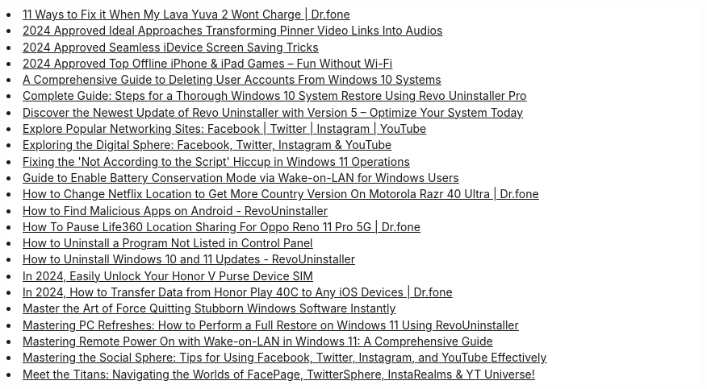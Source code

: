 <li><a href="https://howto.techidaily.com/11-ways-to-fix-it-when-my-lava-yuva-2-wont-charge-drfone-by-drfone-fix-android-problems-fix-android-problems/"><u>11 Ways to Fix it When My Lava Yuva 2 Wont Charge | Dr.fone</u></a></li>
<li><a href="https://fox-http.techidaily.com/2024-approved-ideal-approaches-transforming-pinner-video-links-into-audios/"><u>2024 Approved  Ideal Approaches  Transforming Pinner Video Links Into Audios</u></a></li>
<li><a href="https://remote-screen-capture.techidaily.com/2024-approved-seamless-idevice-screen-saving-tricks/"><u>2024 Approved  Seamless iDevice Screen Saving Tricks</u></a></li>
<li><a href="https://video-capture.techidaily.com/2024-approved-top-offline-iphone-and-ipad-games-fun-without-wi-fi/"><u>2024 Approved  Top Offline iPhone & iPad Games – Fun Without Wi-Fi</u></a></li>
<li><a href="https://win-forum.techidaily.com/a-comprehensive-guide-to-deleting-user-accounts-from-windows-10-systems/"><u>A Comprehensive Guide to Deleting User Accounts From Windows 10 Systems</u></a></li>
<li><a href="https://win-forum.techidaily.com/complete-guide-steps-for-a-thorough-windows-10-system-restore-using-revo-uninstaller-pro/"><u>Complete Guide: Steps for a Thorough Windows 10 System Restore Using Revo Uninstaller Pro</u></a></li>
<li><a href="https://win-forum.techidaily.com/1722915264771-discover-the-newest-update-of-revo-uninstaller-with-version-5-optimize-your-system-today/"><u>Discover the Newest Update of Revo Uninstaller with Version 5 – Optimize Your System Today</u></a></li>
<li><a href="https://win-forum.techidaily.com/explore-popular-networking-sites-facebook-twitter-instagram-youtube/"><u>Explore Popular Networking Sites: Facebook | Twitter | Instagram | YouTube</u></a></li>
<li><a href="https://win-forum.techidaily.com/exploring-the-digital-sphere-facebook-twitter-instagram-and-youtube/"><u>Exploring the Digital Sphere: Facebook, Twitter, Instagram & YouTube</u></a></li>
<li><a href="https://win-forum.techidaily.com/fixing-the-not-according-to-the-script-hiccup-in-windows-11-operations/"><u>Fixing the 'Not According to the Script' Hiccup in Windows 11 Operations</u></a></li>
<li><a href="https://win-forum.techidaily.com/guide-to-enable-battery-conservation-mode-via-wake-on-lan-for-windows-users/"><u>Guide to Enable Battery Conservation Mode via Wake-on-LAN for Windows Users</u></a></li>
<li><a href="https://fake-location.techidaily.com/how-to-change-netflix-location-to-get-more-country-version-on-motorola-razr-40-ultra-drfone-by-drfone-virtual-android/"><u>How to Change Netflix Location to Get More Country Version On Motorola Razr 40 Ultra | Dr.fone</u></a></li>
<li><a href="https://win-forum.techidaily.com/how-to-find-malicious-apps-on-android-revouninstaller/"><u>How to Find Malicious Apps on Android - RevoUninstaller</u></a></li>
<li><a href="https://location-social.techidaily.com/how-to-pause-life360-location-sharing-for-oppo-reno-11-pro-5g-drfone-by-drfone-virtual-android/"><u>How To Pause Life360 Location Sharing For Oppo Reno 11 Pro 5G | Dr.fone</u></a></li>
<li><a href="https://win-forum.techidaily.com/how-to-uninstall-a-program-not-listed-in-control-panel/"><u>How to Uninstall a Program Not Listed in Control Panel</u></a></li>
<li><a href="https://win-forum.techidaily.com/how-to-uninstall-windows-10-and-11-updates-revouninstaller/"><u>How to Uninstall Windows 10 and 11 Updates - RevoUninstaller</u></a></li>
<li><a href="https://sim-unlock.techidaily.com/in-2024-easily-unlock-your-honor-v-purse-device-sim-by-drfone-android/"><u>In 2024, Easily Unlock Your Honor V Purse Device SIM</u></a></li>
<li><a href="https://android-transfer.techidaily.com/in-2024-how-to-transfer-data-from-honor-play-40c-to-any-ios-devices-drfone-by-drfone-transfer-from-android-transfer-from-android/"><u>In 2024, How to Transfer Data from Honor Play 40C to Any iOS Devices | Dr.fone</u></a></li>
<li><a href="https://win-forum.techidaily.com/1722915287250-master-the-art-of-force-quitting-stubborn-windows-software-instantly/"><u>Master the Art of Force Quitting Stubborn Windows Software Instantly</u></a></li>
<li><a href="https://win-forum.techidaily.com/mastering-pc-refreshes-how-to-perform-a-full-restore-on-windows-11-using-revouninstaller/"><u>Mastering PC Refreshes: How to Perform a Full Restore on Windows 11 Using RevoUninstaller</u></a></li>
<li><a href="https://win-forum.techidaily.com/mastering-remote-power-on-with-wake-on-lan-in-windows-11-a-comprehensive-guide/"><u>Mastering Remote Power On with Wake-on-LAN in Windows 11: A Comprehensive Guide</u></a></li>
<li><a href="https://win-forum.techidaily.com/mastering-the-social-sphere-tips-for-using-facebook-twitter-instagram-and-youtube-effectively/"><u>Mastering the Social Sphere: Tips for Using Facebook, Twitter, Instagram, and YouTube Effectively</u></a></li>
<li><a href="https://win-forum.techidaily.com/meet-the-titans-navigating-the-worlds-of-facepage-twittersphere-instarealms-and-yt-universe/"><u>Meet the Titans: Navigating the Worlds of FacePage, TwitterSphere, InstaRealms & YT Universe!</u></a></li>